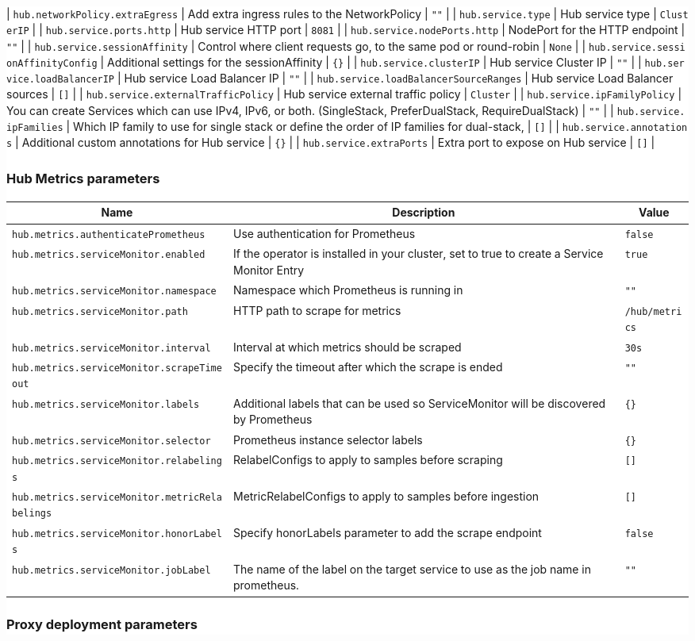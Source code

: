 | `hub.networkPolicy.extraEgress`           | Add extra ingress rules to the NetworkPolicy                                                                | `""`        |
| `hub.service.type`                        | Hub service type                                                                                            | `ClusterIP` |
| `hub.service.ports.http`                  | Hub service HTTP port                                                                                       | `8081`      |
| `hub.service.nodePorts.http`              | NodePort for the HTTP endpoint                                                                              | `""`        |
| `hub.service.sessionAffinity`             | Control where client requests go, to the same pod or round-robin                                            | `None`      |
| `hub.service.sessionAffinityConfig`       | Additional settings for the sessionAffinity                                                                 | `{}`        |
| `hub.service.clusterIP`                   | Hub service Cluster IP                                                                                      | `""`        |
| `hub.service.loadBalancerIP`              | Hub service Load Balancer IP                                                                                | `""`        |
| `hub.service.loadBalancerSourceRanges`    | Hub service Load Balancer sources                                                                           | `[]`        |
| `hub.service.externalTrafficPolicy`       | Hub service external traffic policy                                                                         | `Cluster`   |
| `hub.service.ipFamilyPolicy`              | You can create Services which can use IPv4, IPv6, or both. (SingleStack, PreferDualStack, RequireDualStack) | `""`        |
| `hub.service.ipFamilies`                  | Which IP family to use for single stack or define the order of IP families for dual-stack,                  | `[]`        |
| `hub.service.annotations`                 | Additional custom annotations for Hub service                                                               | `{}`        |
| `hub.service.extraPorts`                  | Extra port to expose on Hub service                                                                         | `[]`        |

### Hub Metrics parameters

| Name                                           | Description                                                                                 | Value          |
| ---------------------------------------------- | ------------------------------------------------------------------------------------------- | -------------- |
| `hub.metrics.authenticatePrometheus`           | Use authentication for Prometheus                                                           | `false`        |
| `hub.metrics.serviceMonitor.enabled`           | If the operator is installed in your cluster, set to true to create a Service Monitor Entry | `true`         |
| `hub.metrics.serviceMonitor.namespace`         | Namespace which Prometheus is running in                                                    | `""`           |
| `hub.metrics.serviceMonitor.path`              | HTTP path to scrape for metrics                                                             | `/hub/metrics` |
| `hub.metrics.serviceMonitor.interval`          | Interval at which metrics should be scraped                                                 | `30s`          |
| `hub.metrics.serviceMonitor.scrapeTimeout`     | Specify the timeout after which the scrape is ended                                         | `""`           |
| `hub.metrics.serviceMonitor.labels`            | Additional labels that can be used so ServiceMonitor will be discovered by Prometheus       | `{}`           |
| `hub.metrics.serviceMonitor.selector`          | Prometheus instance selector labels                                                         | `{}`           |
| `hub.metrics.serviceMonitor.relabelings`       | RelabelConfigs to apply to samples before scraping                                          | `[]`           |
| `hub.metrics.serviceMonitor.metricRelabelings` | MetricRelabelConfigs to apply to samples before ingestion                                   | `[]`           |
| `hub.metrics.serviceMonitor.honorLabels`       | Specify honorLabels parameter to add the scrape endpoint                                    | `false`        |
| `hub.metrics.serviceMonitor.jobLabel`          | The name of the label on the target service to use as the job name in prometheus.           | `""`           |

### Proxy deployment parameters
